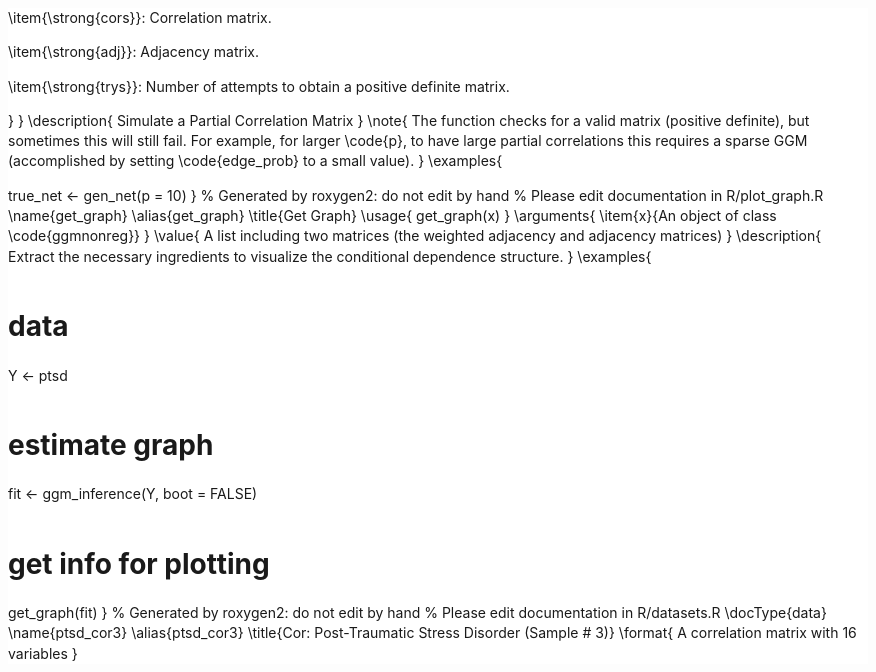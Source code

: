\item{\strong{cors}}: Correlation matrix.

\item{\strong{adj}}: Adjacency matrix.

\item{\strong{trys}}: Number of attempts to obtain a
positive definite matrix.

}
}
\description{
Simulate a Partial Correlation Matrix
}
\note{
The function checks for a valid matrix (positive definite),
but sometimes this will still fail. For example, for
larger \code{p}, to have large partial correlations this
requires a sparse GGM
(accomplished by setting \code{edge_prob}
to a small value).
}
\examples{

true_net <- gen_net(p = 10)
}
% Generated by roxygen2: do not edit by hand
% Please edit documentation in R/plot_graph.R
\name{get_graph}
\alias{get_graph}
\title{Get Graph}
\usage{
get_graph(x)
}
\arguments{
\item{x}{An object of class \code{ggmnonreg}}
}
\value{
A list including two matrices (the weighted adjacency and adjacency matrices)
}
\description{
Extract the necessary ingredients to visualize the conditional
             dependence structure.
}
\examples{
# data
Y <- ptsd

# estimate graph
fit <- ggm_inference(Y, boot = FALSE)

# get info for plotting
get_graph(fit)
}
% Generated by roxygen2: do not edit by hand
% Please edit documentation in R/datasets.R
\docType{data}
\name{ptsd_cor3}
\alias{ptsd_cor3}
\title{Cor: Post-Traumatic Stress Disorder  (Sample # 3)}
\format{
A correlation matrix with 16 variables
}